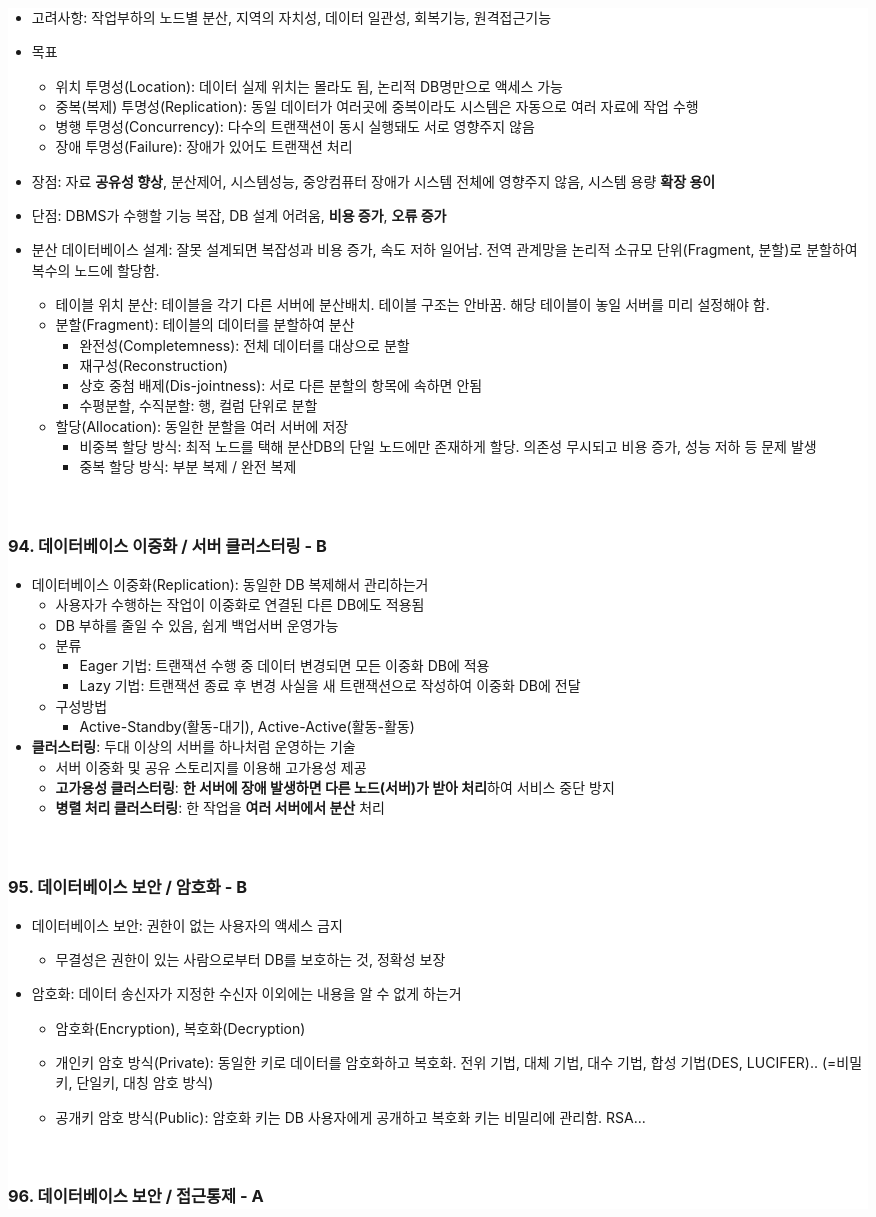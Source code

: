 * 고려사항: 작업부하의 노드별 분산, 지역의 자치성, 데이터 일관성, 회복기능, 원격접근기능
* 목표
  * 위치 투명성(Location): 데이터 실제 위치는 몰라도 됨, 논리적 DB명만으로 액세스 가능
  * 중복(복제) 투명성(Replication): 동일 데이터가 여러곳에 중복이라도 시스템은 자동으로 여러 자료에 작업 수행
  * 병행 투명성(Concurrency): 다수의 트랜잭션이 동시 실행돼도 서로 영향주지 않음
  * 장애 투명성(Failure): 장애가 있어도 트랜잭션 처리
* 장점: 자료 **공유성 향상**, 분산제어, 시스템성능, 중앙컴퓨터 장애가 시스템 전체에 영향주지 않음, 시스템 용량 **확장 용이**
* 단점: DBMS가 수행할 기능 복잡, DB 설계 어려움, **비용 증가**, **오류 증가**

* 분산 데이터베이스 설계: 잘못 설계되면 복잡성과 비용 증가, 속도 저하 일어남. 전역 관계망을 논리적 소규모 단위(Fragment, 분할)로 분할하여 복수의 노드에 할당함.
  * 테이블 위치 분산: 테이블을 각기 다른 서버에 분산배치. 테이블 구조는 안바꿈. 해당 테이블이 놓일 서버를 미리 설정해야 함.
  * 분할(Fragment): 테이블의 데이터를 분할하여 분산
    * 완전성(Completemness): 전체 데이터를 대상으로 분할
    * 재구성(Reconstruction)
    * 상호 중첨 배제(Dis-jointness): 서로 다른 분할의 항목에 속하면 안됨
    * 수평분할, 수직분할: 행, 컬럼 단위로 분할
  * 할당(Allocation): 동일한 분할을 여러 서버에 저장
    * 비중복 할당 방식: 최적 노드를 택해 분산DB의 단일 노드에만 존재하게 할당. 의존성 무시되고 비용 증가, 성능 저하 등 문제 발생
    * 중복 할당 방식: 부분 복제 / 완전 복제

<br>

### 94. 데이터베이스 이중화 / 서버 클러스터링 - B

* 데이터베이스 이중화(Replication): 동일한 DB 복제해서 관리하는거
  * 사용자가 수행하는 작업이 이중화로 연결된 다른 DB에도 적용됨
  * DB 부하를 줄일 수 있음, 쉽게 백업서버 운영가능
  * 분류
    * Eager 기법: 트랜잭션 수행 중 데이터 변경되면 모든 이중화 DB에 적용
    * Lazy 기법: 트랜잭션 종료 후 변경 사실을 새 트랜잭션으로 작성하여 이중화 DB에 전달
  * 구성방법
    * Active-Standby(활동-대기), Active-Active(활동-활동)
* **클러스터링**: 두대 이상의 서버를 하나처럼 운영하는 기술
  * 서버 이중화 및 공유 스토리지를 이용해 고가용성 제공
  * **고가용성 클러스터링**: **한 서버에 장애 발생하면 다른 노드(서버)가 받아 처리**하여 서비스 중단 방지
  * **병렬 처리 클러스터링**: 한 작업을 **여러 서버에서 분산** 처리

<br>

### 95. 데이터베이스 보안 / 암호화 - B

* 데이터베이스 보안: 권한이 없는 사용자의 액세스 금지

  * 무결성은 권한이 있는 사람으로부터 DB를 보호하는 것, 정확성 보장

* 암호화: 데이터 송신자가 지정한 수신자 이외에는 내용을 알 수 없게 하는거

  * 암호화(Encryption), 복호화(Decryption)

  * 개인키 암호 방식(Private): 동일한 키로 데이터를 암호화하고 복호화. 전위 기법, 대체 기법, 대수 기법, 합성 기법(DES, LUCIFER).. (=비밀키, 단일키, 대칭 암호 방식)
  * 공개키 암호 방식(Public): 암호화 키는 DB 사용자에게 공개하고 복호화 키는 비밀리에 관리함. RSA...

<br>

### 96. 데이터베이스 보안 / 접근통제 - A
